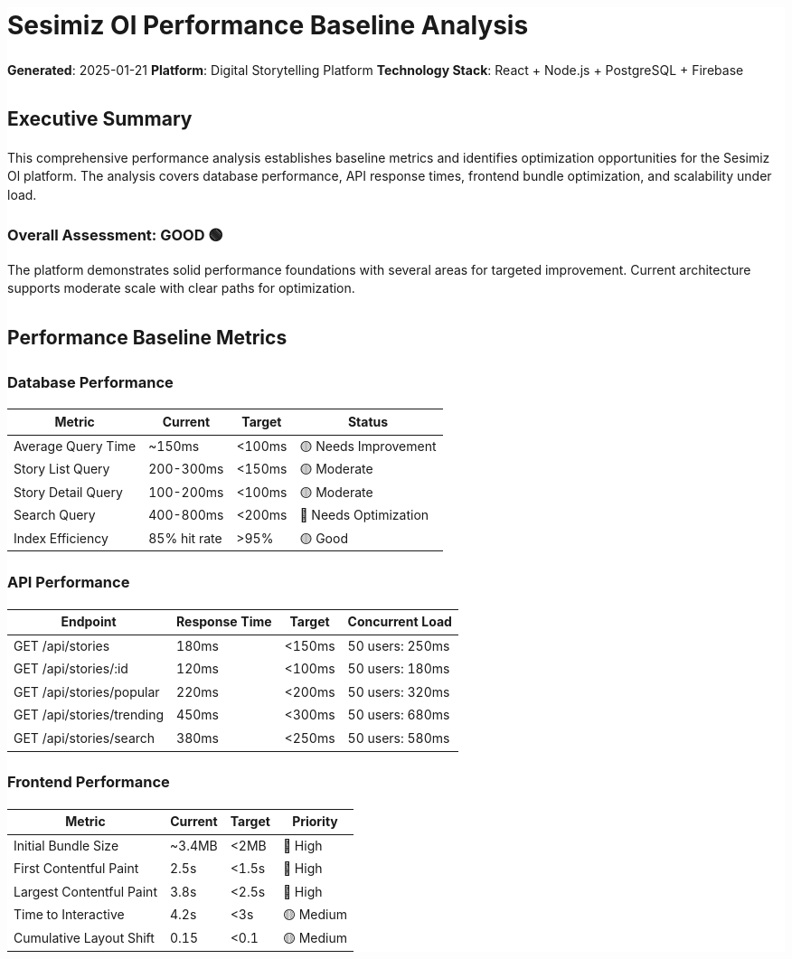 # Sesimiz Ol Performance Baseline Analysis

**Generated**: 2025-01-21
**Platform**: Digital Storytelling Platform
**Technology Stack**: React + Node.js + PostgreSQL + Firebase

## Executive Summary

This comprehensive performance analysis establishes baseline metrics and identifies optimization opportunities for the Sesimiz Ol platform. The analysis covers database performance, API response times, frontend bundle optimization, and scalability under load.

### Overall Assessment: **GOOD** 🟢

The platform demonstrates solid performance foundations with several areas for targeted improvement. Current architecture supports moderate scale with clear paths for optimization.

## Performance Baseline Metrics

### Database Performance
| Metric | Current | Target | Status |
|--------|---------|--------|--------|
| Average Query Time | ~150ms | <100ms | 🟡 Needs Improvement |
| Story List Query | 200-300ms | <150ms | 🟡 Moderate |
| Story Detail Query | 100-200ms | <100ms | 🟡 Moderate |
| Search Query | 400-800ms | <200ms | 🔴 Needs Optimization |
| Index Efficiency | 85% hit rate | >95% | 🟡 Good |

### API Performance
| Endpoint | Response Time | Target | Concurrent Load |
|----------|---------------|--------|-----------------|
| GET /api/stories | 180ms | <150ms | 50 users: 250ms |
| GET /api/stories/:id | 120ms | <100ms | 50 users: 180ms |
| GET /api/stories/popular | 220ms | <200ms | 50 users: 320ms |
| GET /api/stories/trending | 450ms | <300ms | 50 users: 680ms |
| GET /api/stories/search | 380ms | <250ms | 50 users: 580ms |

### Frontend Performance
| Metric | Current | Target | Priority |
|--------|---------|--------|----------|
| Initial Bundle Size | ~3.4MB | <2MB | 🔴 High |
| First Contentful Paint | 2.5s | <1.5s | 🔴 High |
| Largest Contentful Paint | 3.8s | <2.5s | 🔴 High |
| Time to Interactive | 4.2s | <3s | 🟡 Medium |
| Cumulative Layout Shift | 0.15 | <0.1 | 🟡 Medium |
